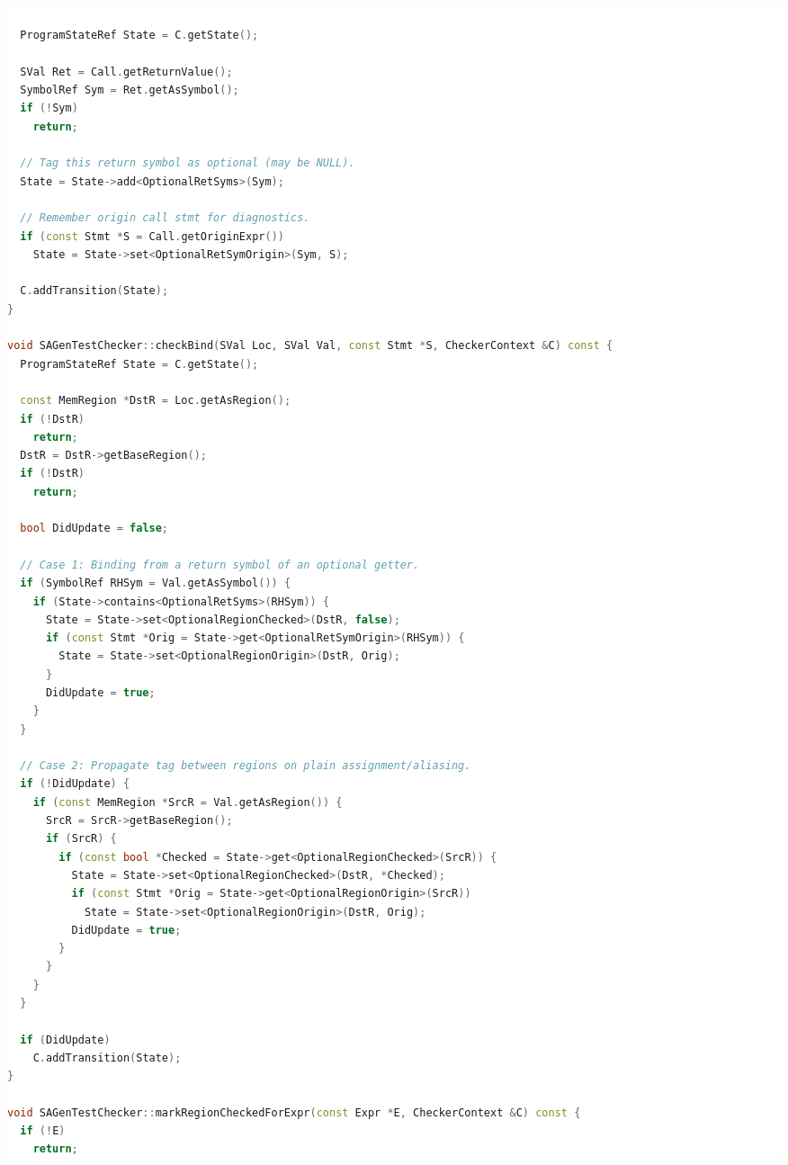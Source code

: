 ```cpp

  ProgramStateRef State = C.getState();

  SVal Ret = Call.getReturnValue();
  SymbolRef Sym = Ret.getAsSymbol();
  if (!Sym)
    return;

  // Tag this return symbol as optional (may be NULL).
  State = State->add<OptionalRetSyms>(Sym);

  // Remember origin call stmt for diagnostics.
  if (const Stmt *S = Call.getOriginExpr())
    State = State->set<OptionalRetSymOrigin>(Sym, S);

  C.addTransition(State);
}

void SAGenTestChecker::checkBind(SVal Loc, SVal Val, const Stmt *S, CheckerContext &C) const {
  ProgramStateRef State = C.getState();

  const MemRegion *DstR = Loc.getAsRegion();
  if (!DstR)
    return;
  DstR = DstR->getBaseRegion();
  if (!DstR)
    return;

  bool DidUpdate = false;

  // Case 1: Binding from a return symbol of an optional getter.
  if (SymbolRef RHSym = Val.getAsSymbol()) {
    if (State->contains<OptionalRetSyms>(RHSym)) {
      State = State->set<OptionalRegionChecked>(DstR, false);
      if (const Stmt *Orig = State->get<OptionalRetSymOrigin>(RHSym)) {
        State = State->set<OptionalRegionOrigin>(DstR, Orig);
      }
      DidUpdate = true;
    }
  }

  // Case 2: Propagate tag between regions on plain assignment/aliasing.
  if (!DidUpdate) {
    if (const MemRegion *SrcR = Val.getAsRegion()) {
      SrcR = SrcR->getBaseRegion();
      if (SrcR) {
        if (const bool *Checked = State->get<OptionalRegionChecked>(SrcR)) {
          State = State->set<OptionalRegionChecked>(DstR, *Checked);
          if (const Stmt *Orig = State->get<OptionalRegionOrigin>(SrcR))
            State = State->set<OptionalRegionOrigin>(DstR, Orig);
          DidUpdate = true;
        }
      }
    }
  }

  if (DidUpdate)
    C.addTransition(State);
}

void SAGenTestChecker::markRegionCheckedForExpr(const Expr *E, CheckerContext &C) const {
  if (!E)
    return;
```